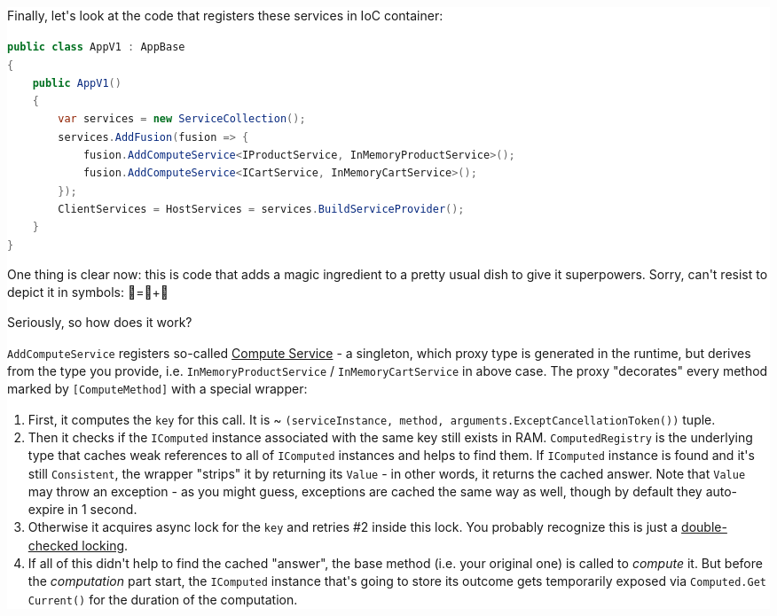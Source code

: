 Finally, let's look at the code that registers these
services in IoC container:
```cs
public class AppV1 : AppBase
{
    public AppV1()
    {
        var services = new ServiceCollection();
        services.AddFusion(fusion => {
            fusion.AddComputeService<IProductService, InMemoryProductService>();
            fusion.AddComputeService<ICartService, InMemoryCartService>();
        });
        ClientServices = HostServices = services.BuildServiceProvider();
    }
}
```

One thing is clear now: this is code that adds a magic ingredient 
to a pretty usual dish to give it superpowers. Sorry, can't resist
to depict it in symbols: 🧝=🥣+🦄

Seriously, so how does it work?

`AddComputeService` registers so-called [Compute Service](Part01.md) - 
a singleton, which proxy type is generated in the runtime, 
but derives from the type you provide, i.e. 
`InMemoryProductService` / `InMemoryCartService` in above case.
The proxy "decorates" every method marked by
`[ComputeMethod]` with a special wrapper:
1. First, it computes the `key` for this call. 
   It is ~ `(serviceInstance, method, arguments.ExceptCancellationToken())`
   tuple.
2. Then it checks if the `IComputed` instance associated with 
   the same key still exists in RAM. 
   `ComputedRegistry` is the underlying type that caches
   weak references to all of `IComputed` instances and 
   helps to find them.
   If `IComputed` instance is found and it's still `Consistent`,
   the wrapper "strips" it by returning its `Value` -
   in other words, it returns the cached answer.
   Note that `Value` may throw an exception - as you 
   might guess, exceptions are cached the same way
   as well, though by default they auto-expire in 1 second.
3. Otherwise it acquires async lock for the `key` and retries
   #2 inside this lock. You probably recognize this is
   just a
   [double-checked locking](https://en.wikipedia.org/wiki/Double-checked_locking).
4. If all of this didn't help to find the cached "answer",
   the base method (i.e. your original one) is called 
   to *compute* it. But before the *computation* part start,
   the `IComputed` instance that's going to store its
   outcome gets temporarily exposed via `Computed.GetCurrent()`
   for the duration of the computation.


[HelloCart]: https://github.com/servicetitan/Stl.Fusion.Samples/tree/master/src/HelloCart
[HelloCart Sample]: https://github.com/servicetitan/Stl.Fusion.Samples/tree/master/src/HelloCart